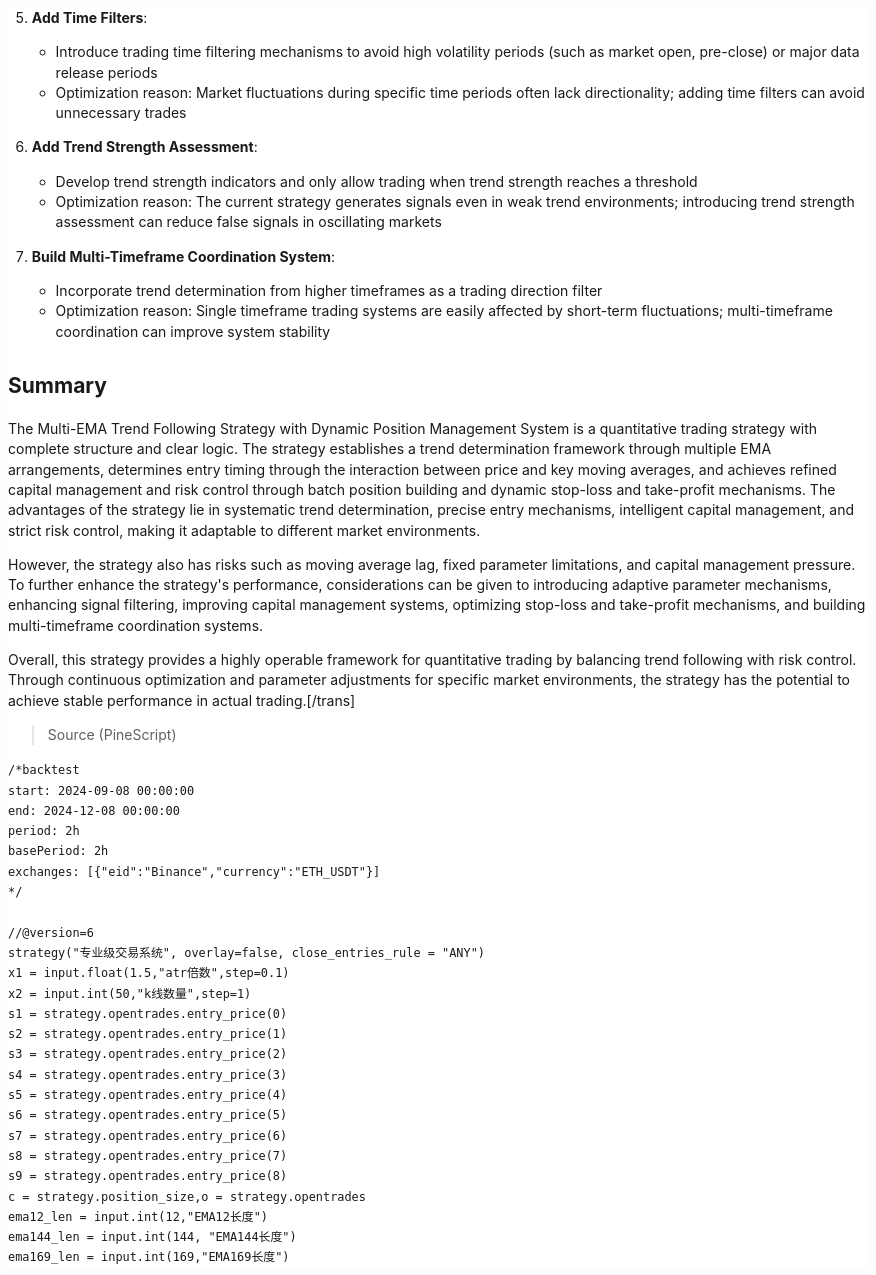 5. **Add Time Filters**:
   - Introduce trading time filtering mechanisms to avoid high volatility periods (such as market open, pre-close) or major data release periods
   - Optimization reason: Market fluctuations during specific time periods often lack directionality; adding time filters can avoid unnecessary trades

6. **Add Trend Strength Assessment**:
   - Develop trend strength indicators and only allow trading when trend strength reaches a threshold
   - Optimization reason: The current strategy generates signals even in weak trend environments; introducing trend strength assessment can reduce false signals in oscillating markets

7. **Build Multi-Timeframe Coordination System**:
   - Incorporate trend determination from higher timeframes as a trading direction filter
   - Optimization reason: Single timeframe trading systems are easily affected by short-term fluctuations; multi-timeframe coordination can improve system stability

## Summary

The Multi-EMA Trend Following Strategy with Dynamic Position Management System is a quantitative trading strategy with complete structure and clear logic. The strategy establishes a trend determination framework through multiple EMA arrangements, determines entry timing through the interaction between price and key moving averages, and achieves refined capital management and risk control through batch position building and dynamic stop-loss and take-profit mechanisms. The advantages of the strategy lie in systematic trend determination, precise entry mechanisms, intelligent capital management, and strict risk control, making it adaptable to different market environments.

However, the strategy also has risks such as moving average lag, fixed parameter limitations, and capital management pressure. To further enhance the strategy's performance, considerations can be given to introducing adaptive parameter mechanisms, enhancing signal filtering, improving capital management systems, optimizing stop-loss and take-profit mechanisms, and building multi-timeframe coordination systems.

Overall, this strategy provides a highly operable framework for quantitative trading by balancing trend following with risk control. Through continuous optimization and parameter adjustments for specific market environments, the strategy has the potential to achieve stable performance in actual trading.[/trans]



> Source (PineScript)

``` pinescript
/*backtest
start: 2024-09-08 00:00:00
end: 2024-12-08 00:00:00
period: 2h
basePeriod: 2h
exchanges: [{"eid":"Binance","currency":"ETH_USDT"}]
*/

//@version=6
strategy("专业级交易系统", overlay=false, close_entries_rule = "ANY")
x1 = input.float(1.5,"atr倍数",step=0.1)
x2 = input.int(50,"k线数量",step=1)
s1 = strategy.opentrades.entry_price(0)
s2 = strategy.opentrades.entry_price(1)
s3 = strategy.opentrades.entry_price(2)
s4 = strategy.opentrades.entry_price(3)
s5 = strategy.opentrades.entry_price(4)
s6 = strategy.opentrades.entry_price(5)
s7 = strategy.opentrades.entry_price(6)
s8 = strategy.opentrades.entry_price(7)
s9 = strategy.opentrades.entry_price(8)
c = strategy.position_size,o = strategy.opentrades
ema12_len = input.int(12,"EMA12长度")
ema144_len = input.int(144, "EMA144长度")
ema169_len = input.int(169,"EMA169长度")
```